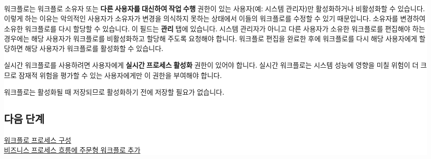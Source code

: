  워크플로는 워크플로 소유자 또는 **다른 사용자를 대신하여 작업 수행** 권한이 있는 사용자(예: 시스템 관리자)만 활성화하거나 비활성화할 수 있습니다.  이렇게 하는 이유는 악의적인 사용자가 소유자가 변경을 의식하지 못하는 상태에서 이들의 워크플로를 수정할 수 있기 때문입니다. 소유자를 변경하여 소유한 워크플로를 다시 할당할 수 있습니다. 이 필드는 **관리** 탭에 있습니다. 시스템 관리자가 아니고 다른 사용자가 소유한 워크플로를 편집해야 하는 경우에는 해당 사용자가 워크플로를 비활성화하고 할당해 주도록 요청해야 합니다. 워크플로 편집을 완료한 후에 워크플로를 다시 해당 사용자에게 할당하면 해당 사용자가 워크플로를 활성화할 수 있습니다.  
  
 실시간 워크플로를 사용하려면 사용자에게 **실시간 프로세스 활성화** 권한이 있어야 합니다. 실시간 워크플로는 시스템 성능에 영향을 미칠 위험이 더 크므로 잠재적 위험을 평가할 수 있는 사용자에게만 이 권한을 부여해야 합니다.  
  
 워크플로는 활성화될 때 저장되므로 활성화하기 전에 저장할 필요가 없습니다.  
  
## <a name="next-steps"></a>다음 단계  
 [워크플로 프로세스 구성](configure-workflow-steps.md)  <br/>
[비즈니스 프로세스 흐름에 주문형 워크플로 추가](bpf-add-on-demand-workflow.md) 

